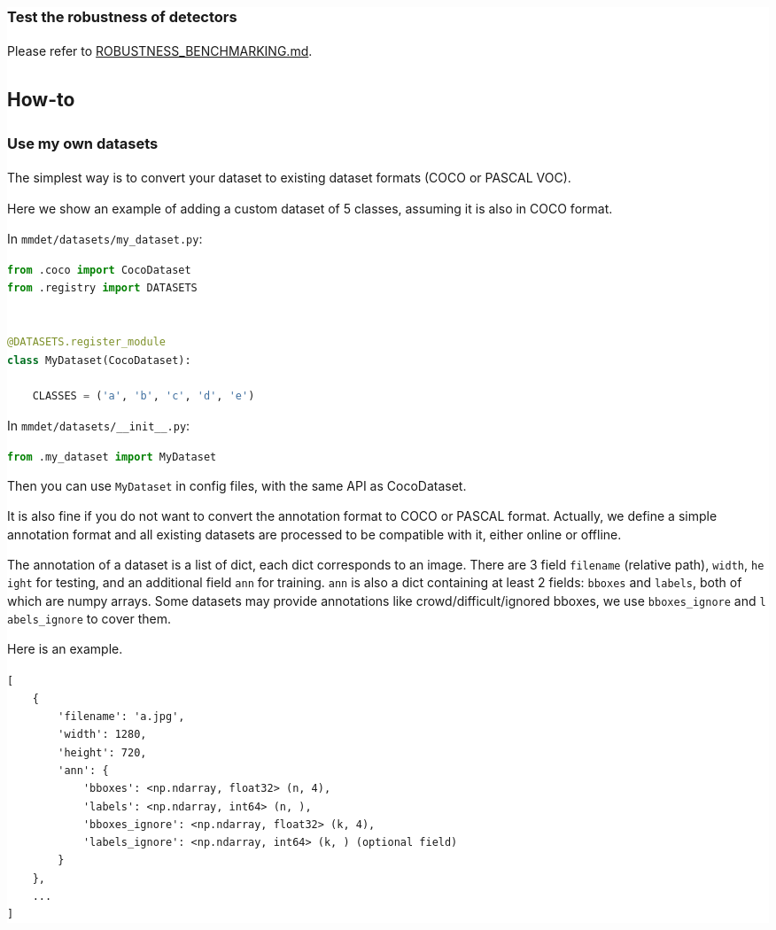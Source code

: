### Test the robustness of detectors

Please refer to [ROBUSTNESS_BENCHMARKING.md](ROBUSTNESS_BENCHMARKING.md).


## How-to

### Use my own datasets

The simplest way is to convert your dataset to existing dataset formats (COCO or PASCAL VOC).

Here we show an example of adding a custom dataset of 5 classes, assuming it is also in COCO format.

In `mmdet/datasets/my_dataset.py`:

```python
from .coco import CocoDataset
from .registry import DATASETS


@DATASETS.register_module
class MyDataset(CocoDataset):

    CLASSES = ('a', 'b', 'c', 'd', 'e')
```

In `mmdet/datasets/__init__.py`:

```python
from .my_dataset import MyDataset
```

Then you can use `MyDataset` in config files, with the same API as CocoDataset.


It is also fine if you do not want to convert the annotation format to COCO or PASCAL format.
Actually, we define a simple annotation format and all existing datasets are
processed to be compatible with it, either online or offline.

The annotation of a dataset is a list of dict, each dict corresponds to an image.
There are 3 field `filename` (relative path), `width`, `height` for testing,
and an additional field `ann` for training. `ann` is also a dict containing at least 2 fields:
`bboxes` and `labels`, both of which are numpy arrays. Some datasets may provide
annotations like crowd/difficult/ignored bboxes, we use `bboxes_ignore` and `labels_ignore`
to cover them.

Here is an example.
```
[
    {
        'filename': 'a.jpg',
        'width': 1280,
        'height': 720,
        'ann': {
            'bboxes': <np.ndarray, float32> (n, 4),
            'labels': <np.ndarray, int64> (n, ),
            'bboxes_ignore': <np.ndarray, float32> (k, 4),
            'labels_ignore': <np.ndarray, int64> (k, ) (optional field)
        }
    },
    ...
]
```
